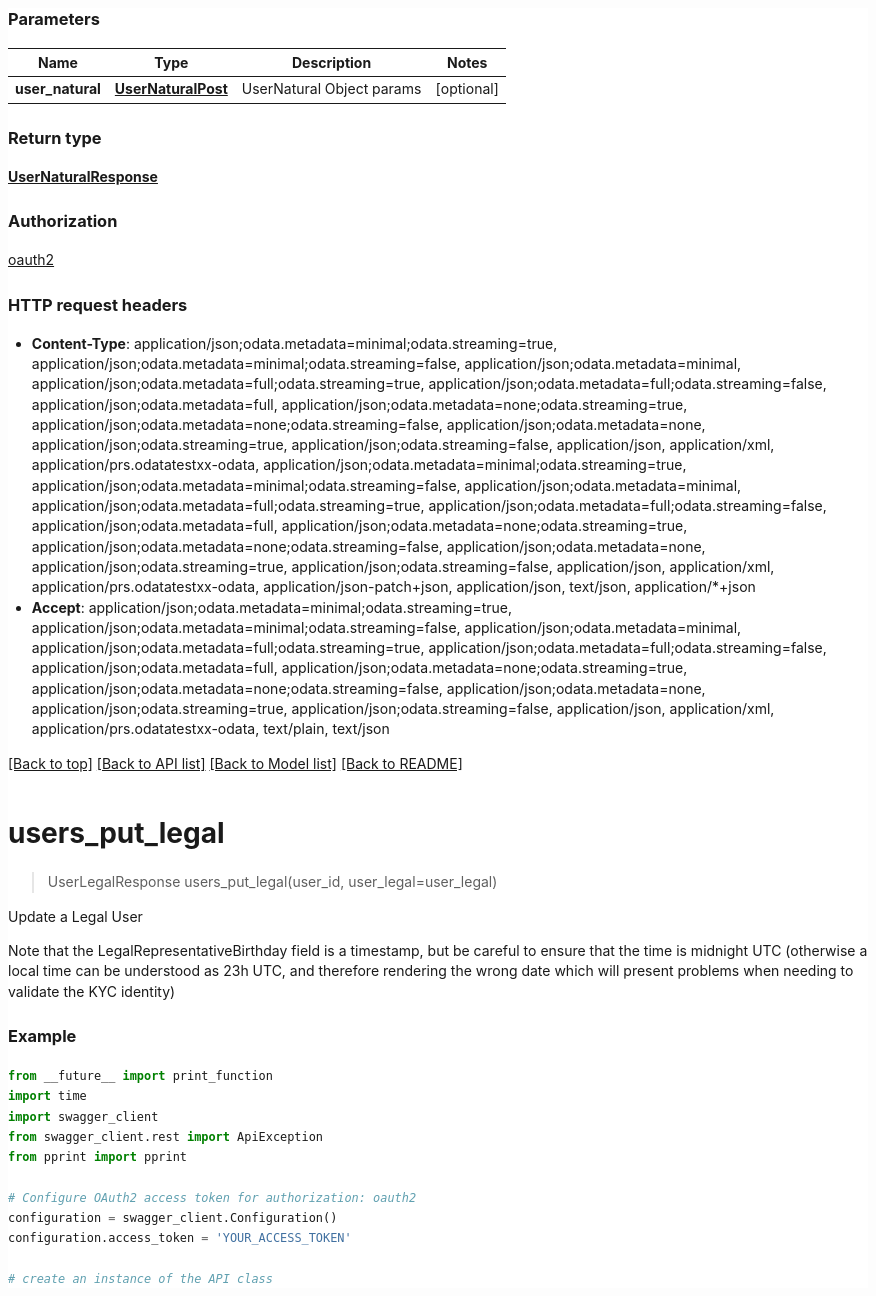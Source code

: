### Parameters

Name | Type | Description  | Notes
------------- | ------------- | ------------- | -------------
 **user_natural** | [**UserNaturalPost**](UserNaturalPost.md)| UserNatural Object params | [optional] 

### Return type

[**UserNaturalResponse**](UserNaturalResponse.md)

### Authorization

[oauth2](../README.md#oauth2)

### HTTP request headers

 - **Content-Type**: application/json;odata.metadata=minimal;odata.streaming=true, application/json;odata.metadata=minimal;odata.streaming=false, application/json;odata.metadata=minimal, application/json;odata.metadata=full;odata.streaming=true, application/json;odata.metadata=full;odata.streaming=false, application/json;odata.metadata=full, application/json;odata.metadata=none;odata.streaming=true, application/json;odata.metadata=none;odata.streaming=false, application/json;odata.metadata=none, application/json;odata.streaming=true, application/json;odata.streaming=false, application/json, application/xml, application/prs.odatatestxx-odata, application/json;odata.metadata=minimal;odata.streaming=true, application/json;odata.metadata=minimal;odata.streaming=false, application/json;odata.metadata=minimal, application/json;odata.metadata=full;odata.streaming=true, application/json;odata.metadata=full;odata.streaming=false, application/json;odata.metadata=full, application/json;odata.metadata=none;odata.streaming=true, application/json;odata.metadata=none;odata.streaming=false, application/json;odata.metadata=none, application/json;odata.streaming=true, application/json;odata.streaming=false, application/json, application/xml, application/prs.odatatestxx-odata, application/json-patch+json, application/json, text/json, application/*+json
 - **Accept**: application/json;odata.metadata=minimal;odata.streaming=true, application/json;odata.metadata=minimal;odata.streaming=false, application/json;odata.metadata=minimal, application/json;odata.metadata=full;odata.streaming=true, application/json;odata.metadata=full;odata.streaming=false, application/json;odata.metadata=full, application/json;odata.metadata=none;odata.streaming=true, application/json;odata.metadata=none;odata.streaming=false, application/json;odata.metadata=none, application/json;odata.streaming=true, application/json;odata.streaming=false, application/json, application/xml, application/prs.odatatestxx-odata, text/plain, text/json

[[Back to top]](#) [[Back to API list]](../README.md#documentation-for-api-endpoints) [[Back to Model list]](../README.md#documentation-for-models) [[Back to README]](../README.md)

# **users_put_legal**
> UserLegalResponse users_put_legal(user_id, user_legal=user_legal)

Update a Legal User

Note that the LegalRepresentativeBirthday field is a timestamp, but be careful to ensure that the time is midnight UTC (otherwise a local time can be understood as 23h UTC, and therefore rendering the wrong date which will present problems when needing to validate the KYC identity)

### Example
```python
from __future__ import print_function
import time
import swagger_client
from swagger_client.rest import ApiException
from pprint import pprint

# Configure OAuth2 access token for authorization: oauth2
configuration = swagger_client.Configuration()
configuration.access_token = 'YOUR_ACCESS_TOKEN'

# create an instance of the API class
```